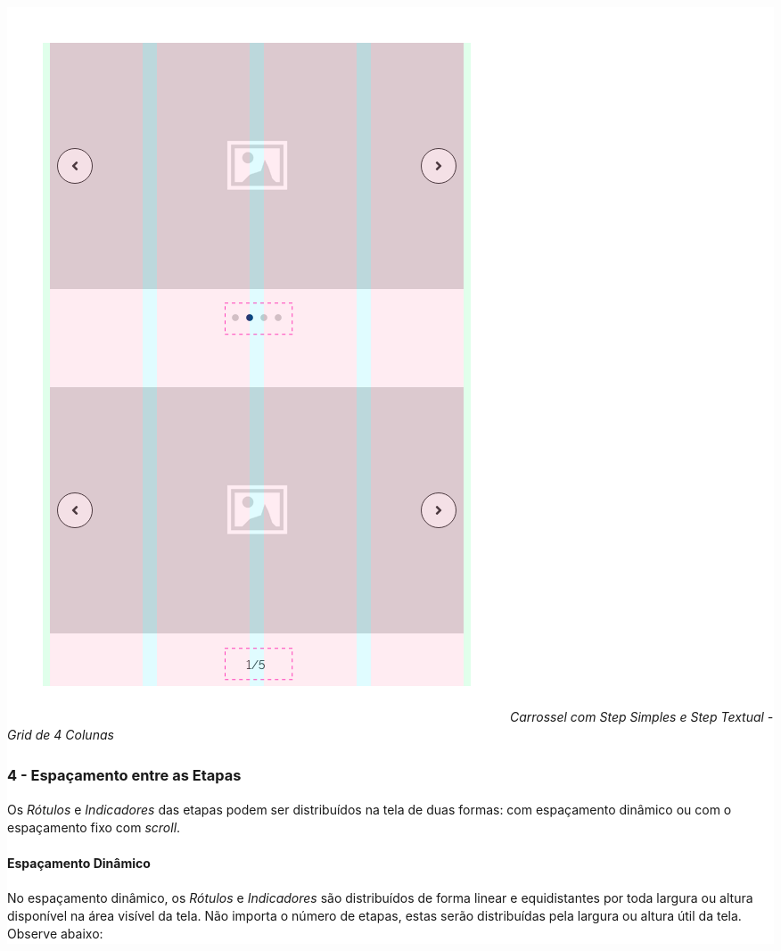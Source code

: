  ![Carrossel com Step Simples e Step Textual - Grid de 4 Colunas](imagens/behaviour-simple-step-grid-4-cols.png)
*Carrossel com Step Simples e Step Textual - Grid de 4 Colunas*

### 4 - Espaçamento entre as Etapas

Os _Rótulos_ e _Indicadores_ das etapas podem ser distribuídos na tela de duas formas: com espaçamento dinâmico ou com o espaçamento fixo com _scroll_.

#### Espaçamento Dinâmico

No espaçamento dinâmico, os _Rótulos_ e _Indicadores_ são distribuídos de forma linear e equidistantes por toda largura ou altura disponível na área visível da tela. Não importa o número de etapas, estas serão distribuídas pela largura ou altura útil da tela. Observe abaixo:
